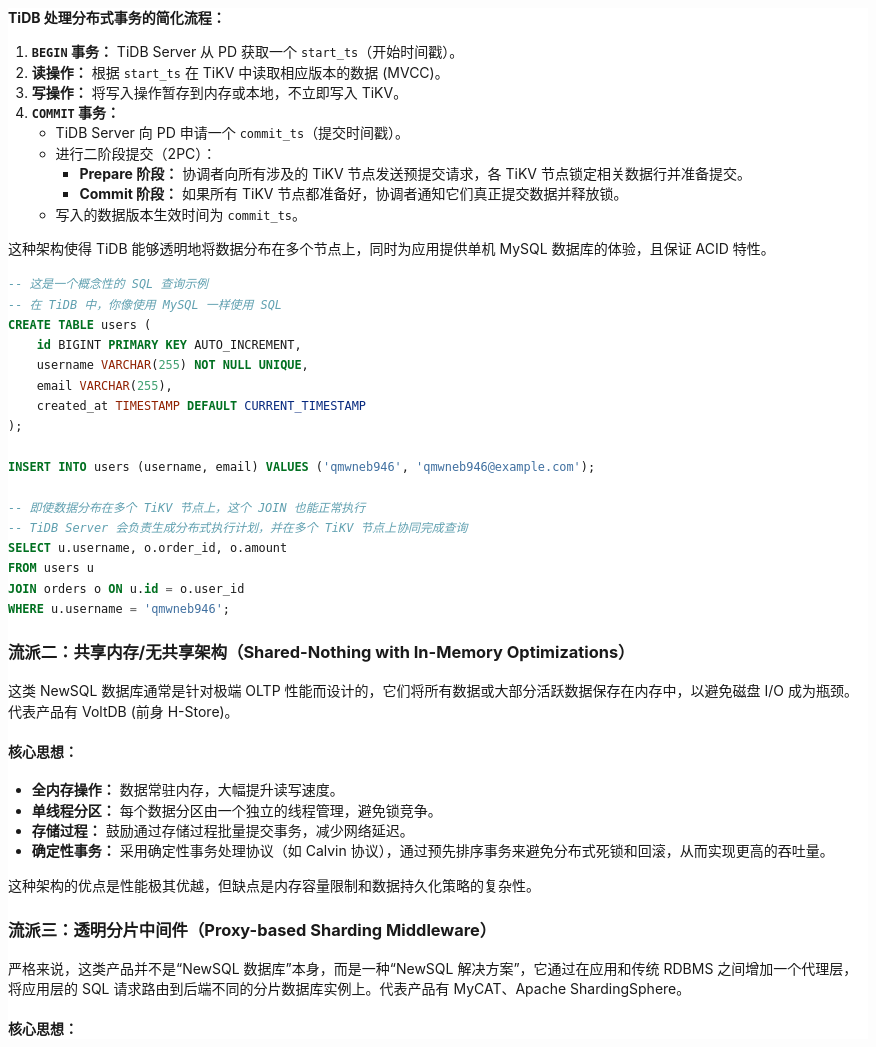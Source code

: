 **TiDB 处理分布式事务的简化流程：**

1.  **`BEGIN` 事务：** TiDB Server 从 PD 获取一个 `start_ts`（开始时间戳）。
2.  **读操作：** 根据 `start_ts` 在 TiKV 中读取相应版本的数据 (MVCC)。
3.  **写操作：** 将写入操作暂存到内存或本地，不立即写入 TiKV。
4.  **`COMMIT` 事务：**
    *   TiDB Server 向 PD 申请一个 `commit_ts`（提交时间戳）。
    *   进行二阶段提交（2PC）：
        *   **Prepare 阶段：** 协调者向所有涉及的 TiKV 节点发送预提交请求，各 TiKV 节点锁定相关数据行并准备提交。
        *   **Commit 阶段：** 如果所有 TiKV 节点都准备好，协调者通知它们真正提交数据并释放锁。
    *   写入的数据版本生效时间为 `commit_ts`。

这种架构使得 TiDB 能够透明地将数据分布在多个节点上，同时为应用提供单机 MySQL 数据库的体验，且保证 ACID 特性。

```sql
-- 这是一个概念性的 SQL 查询示例
-- 在 TiDB 中，你像使用 MySQL 一样使用 SQL
CREATE TABLE users (
    id BIGINT PRIMARY KEY AUTO_INCREMENT,
    username VARCHAR(255) NOT NULL UNIQUE,
    email VARCHAR(255),
    created_at TIMESTAMP DEFAULT CURRENT_TIMESTAMP
);

INSERT INTO users (username, email) VALUES ('qmwneb946', 'qmwneb946@example.com');

-- 即使数据分布在多个 TiKV 节点上，这个 JOIN 也能正常执行
-- TiDB Server 会负责生成分布式执行计划，并在多个 TiKV 节点上协同完成查询
SELECT u.username, o.order_id, o.amount
FROM users u
JOIN orders o ON u.id = o.user_id
WHERE u.username = 'qmwneb946';
```

### 流派二：共享内存/无共享架构（Shared-Nothing with In-Memory Optimizations）

这类 NewSQL 数据库通常是针对极端 OLTP 性能而设计的，它们将所有数据或大部分活跃数据保存在内存中，以避免磁盘 I/O 成为瓶颈。代表产品有 VoltDB (前身 H-Store)。

#### 核心思想：

*   **全内存操作：** 数据常驻内存，大幅提升读写速度。
*   **单线程分区：** 每个数据分区由一个独立的线程管理，避免锁竞争。
*   **存储过程：** 鼓励通过存储过程批量提交事务，减少网络延迟。
*   **确定性事务：** 采用确定性事务处理协议（如 Calvin 协议），通过预先排序事务来避免分布式死锁和回滚，从而实现更高的吞吐量。

这种架构的优点是性能极其优越，但缺点是内存容量限制和数据持久化策略的复杂性。

### 流派三：透明分片中间件（Proxy-based Sharding Middleware）

严格来说，这类产品并不是“NewSQL 数据库”本身，而是一种“NewSQL 解决方案”，它通过在应用和传统 RDBMS 之间增加一个代理层，将应用层的 SQL 请求路由到后端不同的分片数据库实例上。代表产品有 MyCAT、Apache ShardingSphere。

#### 核心思想：
